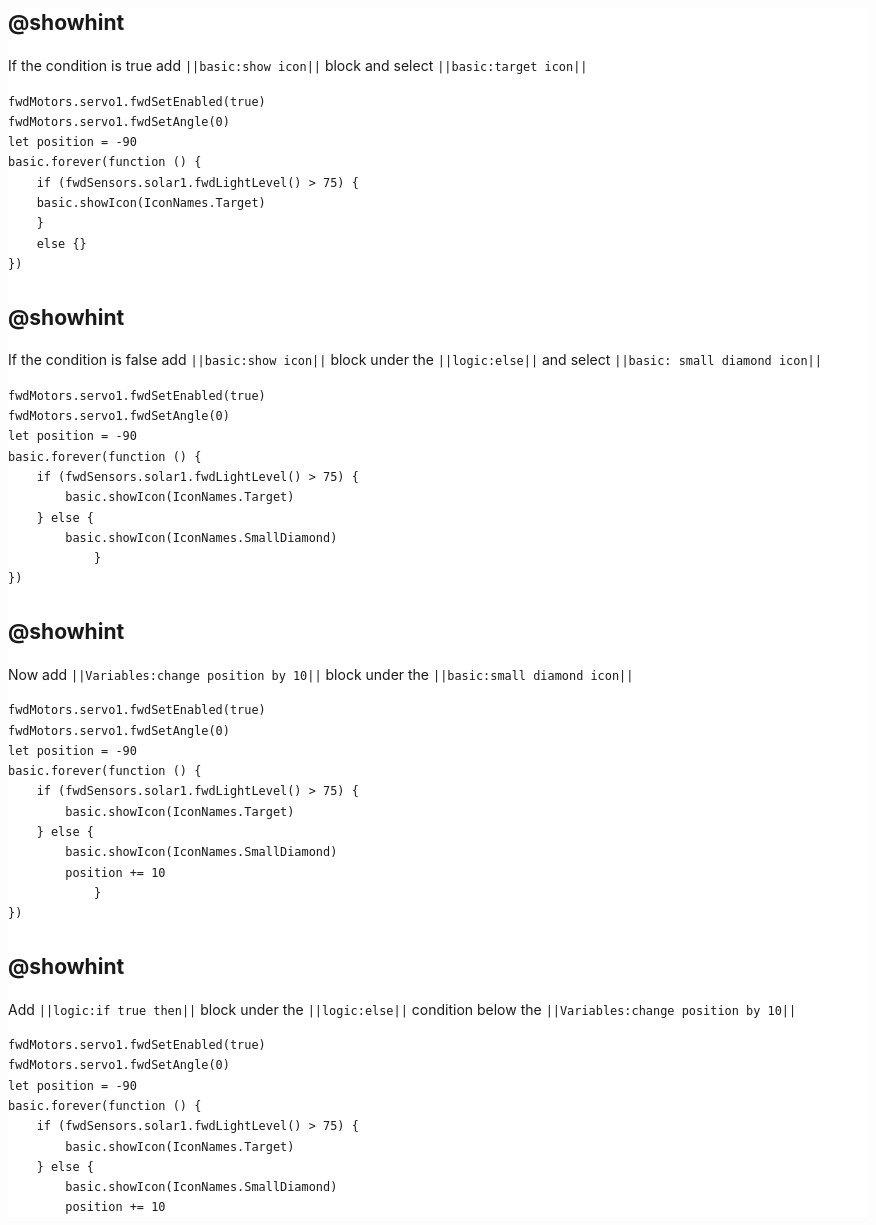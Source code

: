 ## @showhint
If the condition is true add ``||basic:show icon||`` block and 
select ``||basic:target icon||``
```blocks
fwdMotors.servo1.fwdSetEnabled(true)
fwdMotors.servo1.fwdSetAngle(0)
let position = -90
basic.forever(function () {
    if (fwdSensors.solar1.fwdLightLevel() > 75) {
    basic.showIcon(IconNames.Target)
    } 
    else {}
})
```
## @showhint
If the condition is false add ``||basic:show icon||`` block under the 
``||logic:else||`` and select ``||basic: small diamond icon||``
```blocks
fwdMotors.servo1.fwdSetEnabled(true)
fwdMotors.servo1.fwdSetAngle(0)
let position = -90
basic.forever(function () {
    if (fwdSensors.solar1.fwdLightLevel() > 75) {
        basic.showIcon(IconNames.Target)
    } else {
        basic.showIcon(IconNames.SmallDiamond)
            }
})
```

## @showhint
Now add ``||Variables:change position by 10||`` block under 
the ``||basic:small diamond icon||``
```blocks
fwdMotors.servo1.fwdSetEnabled(true)
fwdMotors.servo1.fwdSetAngle(0)
let position = -90
basic.forever(function () {
    if (fwdSensors.solar1.fwdLightLevel() > 75) {
        basic.showIcon(IconNames.Target)
    } else {
        basic.showIcon(IconNames.SmallDiamond)
        position += 10
            }
})
```

## @showhint
Add ``||logic:if true then||`` block under the 
``||logic:else||`` condition below the 
``||Variables:change position by 10||``
```blocks
fwdMotors.servo1.fwdSetEnabled(true)
fwdMotors.servo1.fwdSetAngle(0)
let position = -90
basic.forever(function () {
    if (fwdSensors.solar1.fwdLightLevel() > 75) {
        basic.showIcon(IconNames.Target)
    } else {
        basic.showIcon(IconNames.SmallDiamond)
        position += 10
```